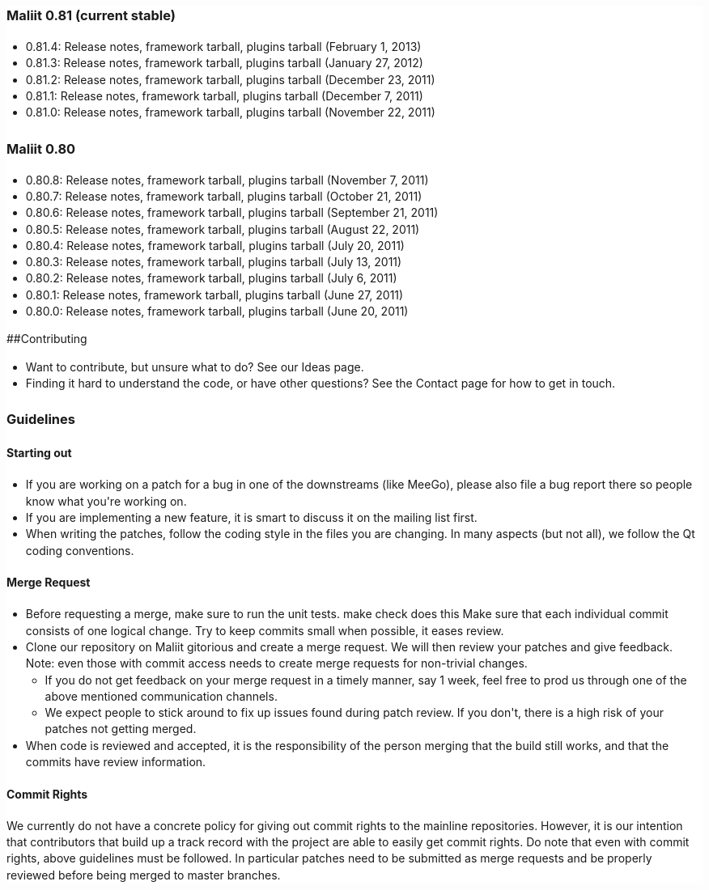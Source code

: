 ### Maliit 0.81 (current stable)

 * 0.81.4: Release notes, framework tarball, plugins tarball (February 1, 2013)
 * 0.81.3: Release notes, framework tarball, plugins tarball (January 27, 2012)
 * 0.81.2: Release notes, framework tarball, plugins tarball (December 23, 2011)
 * 0.81.1: Release notes, framework tarball, plugins tarball (December 7, 2011)
 * 0.81.0: Release notes, framework tarball, plugins tarball (November 22, 2011)

### Maliit 0.80

 * 0.80.8: Release notes, framework tarball, plugins tarball (November 7, 2011)
 * 0.80.7: Release notes, framework tarball, plugins tarball (October 21, 2011)
 * 0.80.6: Release notes, framework tarball, plugins tarball (September 21, 2011)
 * 0.80.5: Release notes, framework tarball, plugins tarball (August 22, 2011)
 * 0.80.4: Release notes, framework tarball, plugins tarball (July 20, 2011)
 * 0.80.3: Release notes, framework tarball, plugins tarball (July 13, 2011)
 * 0.80.2: Release notes, framework tarball, plugins tarball (July 6, 2011)
 * 0.80.1: Release notes, framework tarball, plugins tarball (June 27, 2011)
 * 0.80.0: Release notes, framework tarball, plugins tarball (June 20, 2011)

##Contributing

* Want to contribute, but unsure what to do? See our Ideas page.
* Finding it hard to understand the code, or have other questions? See the Contact page for how to get in touch.

### Guidelines

#### Starting out

 * If you are working on a patch for a bug in one of the downstreams (like MeeGo), please also file a bug report there so people know what you're working on.
 * If you are implementing a new feature, it is smart to discuss it on the mailing list first.
 * When writing the patches, follow the coding style in the files you are changing. In many aspects (but not all), we follow the Qt coding conventions.

#### Merge Request

 * Before requesting a merge, make sure to run the unit tests. make check does this
Make sure that each individual commit consists of one logical change. Try to keep commits small when possible, it eases review.
 * Clone our repository on Maliit gitorious and create a merge request. We will then review your patches and give feedback. Note: even those with commit access needs to create merge requests for non-trivial changes.
   * If you do not get feedback on your merge request in a timely manner, say 1 week, feel free to prod us through one of the above mentioned communication channels.
   * We expect people to stick around to fix up issues found during patch review. If you don't, there is a high risk of your patches not getting merged.
 * When code is reviewed and accepted, it is the responsibility of the person merging that the build still works, and that the commits have review information.

#### Commit Rights
We currently do not have a concrete policy for giving out commit rights to the mainline repositories. However, it is our intention that contributors that build up a track record with the project are able to easily get commit rights. Do note that even with commit rights, above guidelines must be followed. In particular patches need to be submitted as merge requests and be properly reviewed before being merged to master branches.
